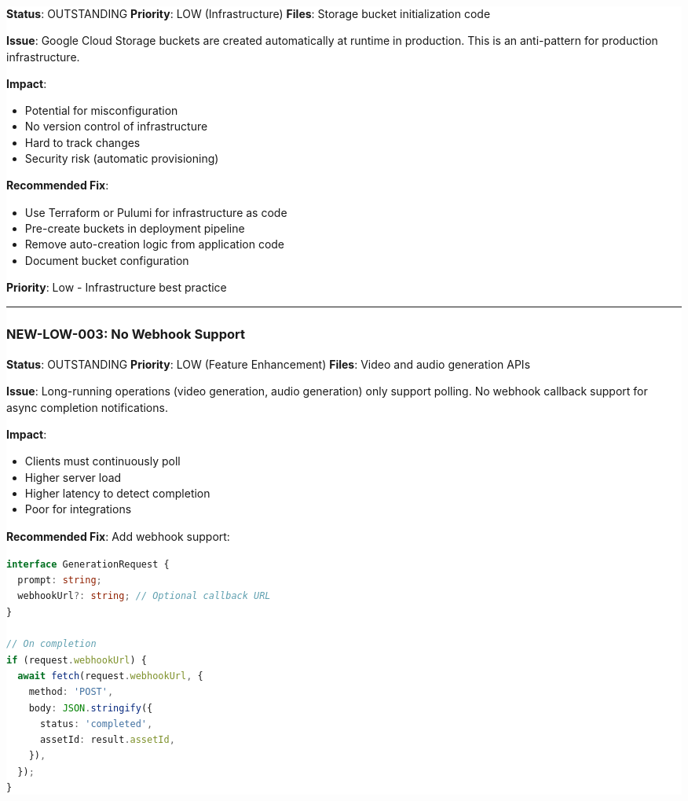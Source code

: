 **Status**: OUTSTANDING
**Priority**: LOW (Infrastructure)
**Files**: Storage bucket initialization code

**Issue**:
Google Cloud Storage buckets are created automatically at runtime in production. This is an anti-pattern for production infrastructure.

**Impact**:

- Potential for misconfiguration
- No version control of infrastructure
- Hard to track changes
- Security risk (automatic provisioning)

**Recommended Fix**:

- Use Terraform or Pulumi for infrastructure as code
- Pre-create buckets in deployment pipeline
- Remove auto-creation logic from application code
- Document bucket configuration

**Priority**: Low - Infrastructure best practice

---

### NEW-LOW-003: No Webhook Support

**Status**: OUTSTANDING
**Priority**: LOW (Feature Enhancement)
**Files**: Video and audio generation APIs

**Issue**:
Long-running operations (video generation, audio generation) only support polling. No webhook callback support for async completion notifications.

**Impact**:

- Clients must continuously poll
- Higher server load
- Higher latency to detect completion
- Poor for integrations

**Recommended Fix**:
Add webhook support:

```typescript
interface GenerationRequest {
  prompt: string;
  webhookUrl?: string; // Optional callback URL
}

// On completion
if (request.webhookUrl) {
  await fetch(request.webhookUrl, {
    method: 'POST',
    body: JSON.stringify({
      status: 'completed',
      assetId: result.assetId,
    }),
  });
}
```
